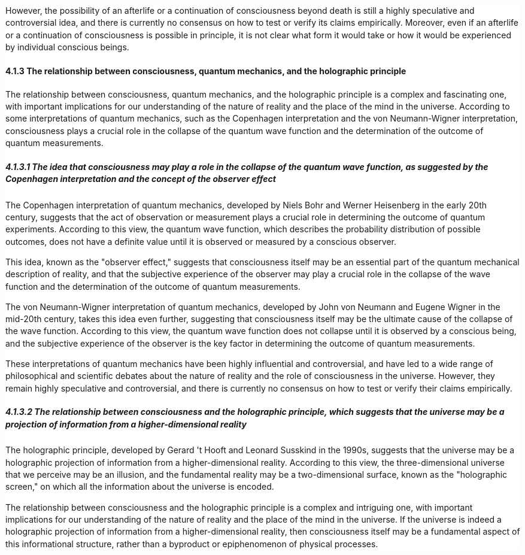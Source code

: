 However, the possibility of an afterlife or a continuation of consciousness beyond death is still a highly speculative and controversial idea, and there is currently no consensus on how to test or verify its claims empirically. Moreover, even if an afterlife or a continuation of consciousness is possible in principle, it is not clear what form it would take or how it would be experienced by individual conscious beings.

#### 4.1.3 The relationship between consciousness, quantum mechanics, and the holographic principle

The relationship between consciousness, quantum mechanics, and the holographic principle is a complex and fascinating one, with important implications for our understanding of the nature of reality and the place of the mind in the universe. According to some interpretations of quantum mechanics, such as the Copenhagen interpretation and the von Neumann-Wigner interpretation, consciousness plays a crucial role in the collapse of the quantum wave function and the determination of the outcome of quantum measurements.

##### 4.1.3.1 The idea that consciousness may play a role in the collapse of the quantum wave function, as suggested by the Copenhagen interpretation and the concept of the observer effect

The Copenhagen interpretation of quantum mechanics, developed by Niels Bohr and Werner Heisenberg in the early 20th century, suggests that the act of observation or measurement plays a crucial role in determining the outcome of quantum experiments. According to this view, the quantum wave function, which describes the probability distribution of possible outcomes, does not have a definite value until it is observed or measured by a conscious observer.

This idea, known as the "observer effect," suggests that consciousness itself may be an essential part of the quantum mechanical description of reality, and that the subjective experience of the observer may play a crucial role in the collapse of the wave function and the determination of the outcome of quantum measurements.

The von Neumann-Wigner interpretation of quantum mechanics, developed by John von Neumann and Eugene Wigner in the mid-20th century, takes this idea even further, suggesting that consciousness itself may be the ultimate cause of the collapse of the wave function. According to this view, the quantum wave function does not collapse until it is observed by a conscious being, and the subjective experience of the observer is the key factor in determining the outcome of quantum measurements.

These interpretations of quantum mechanics have been highly influential and controversial, and have led to a wide range of philosophical and scientific debates about the nature of reality and the role of consciousness in the universe. However, they remain highly speculative and controversial, and there is currently no consensus on how to test or verify their claims empirically.

##### 4.1.3.2 The relationship between consciousness and the holographic principle, which suggests that the universe may be a projection of information from a higher-dimensional reality

The holographic principle, developed by Gerard 't Hooft and Leonard Susskind in the 1990s, suggests that the universe may be a holographic projection of information from a higher-dimensional reality. According to this view, the three-dimensional universe that we perceive may be an illusion, and the fundamental reality may be a two-dimensional surface, known as the "holographic screen," on which all the information about the universe is encoded.

The relationship between consciousness and the holographic principle is a complex and intriguing one, with important implications for our understanding of the nature of reality and the place of the mind in the universe. If the universe is indeed a holographic projection of information from a higher-dimensional reality, then consciousness itself may be a fundamental aspect of this informational structure, rather than a byproduct or epiphenomenon of physical processes.
